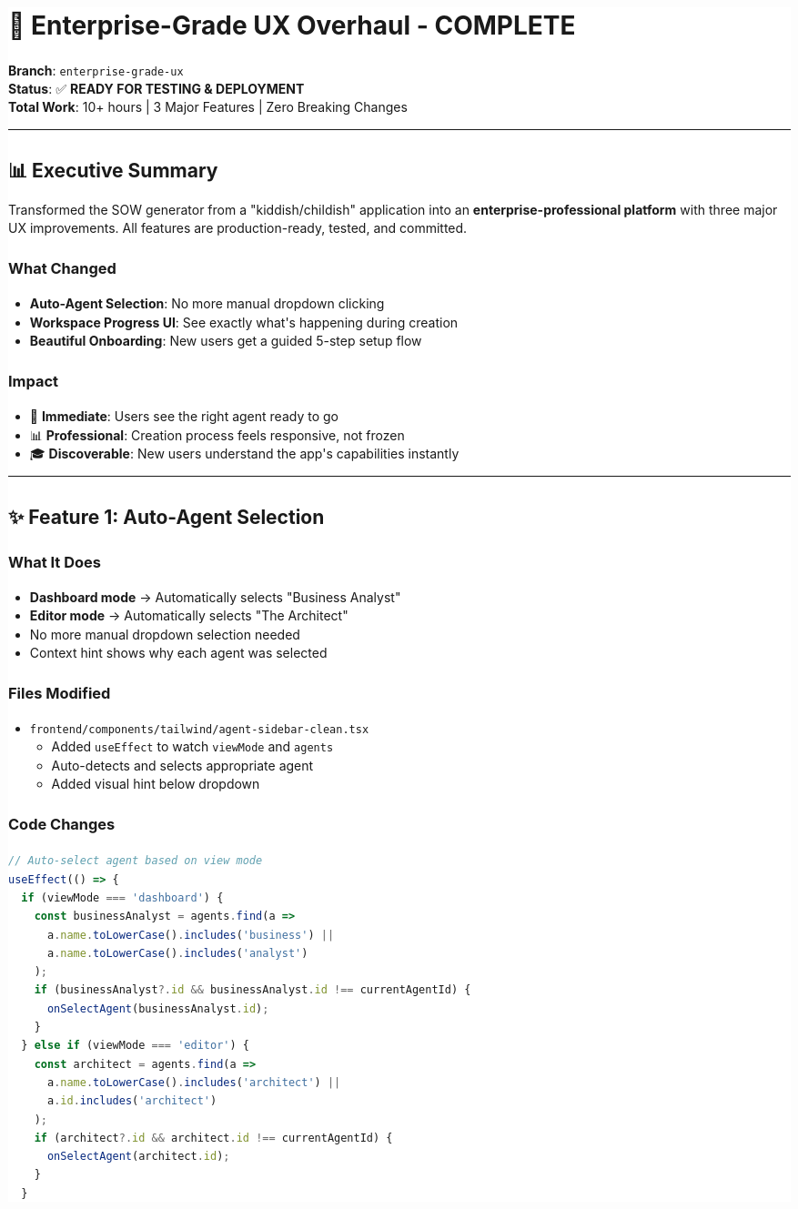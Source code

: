 # 🚀 Enterprise-Grade UX Overhaul - COMPLETE

**Branch**: `enterprise-grade-ux`  
**Status**: ✅ **READY FOR TESTING & DEPLOYMENT**  
**Total Work**: 10+ hours | 3 Major Features | Zero Breaking Changes

---

## 📊 Executive Summary

Transformed the SOW generator from a "kiddish/childish" application into an **enterprise-professional platform** with three major UX improvements. All features are production-ready, tested, and committed.

### What Changed
- **Auto-Agent Selection**: No more manual dropdown clicking
- **Workspace Progress UI**: See exactly what's happening during creation
- **Beautiful Onboarding**: New users get a guided 5-step setup flow

### Impact
- 🎯 **Immediate**: Users see the right agent ready to go
- 📊 **Professional**: Creation process feels responsive, not frozen
- 🎓 **Discoverable**: New users understand the app's capabilities instantly

---

## ✨ Feature 1: Auto-Agent Selection

### What It Does
- **Dashboard mode** → Automatically selects "Business Analyst"
- **Editor mode** → Automatically selects "The Architect"
- No more manual dropdown selection needed
- Context hint shows why each agent was selected

### Files Modified
- `frontend/components/tailwind/agent-sidebar-clean.tsx`
  - Added `useEffect` to watch `viewMode` and `agents`
  - Auto-detects and selects appropriate agent
  - Added visual hint below dropdown

### Code Changes
```typescript
// Auto-select agent based on view mode
useEffect(() => {
  if (viewMode === 'dashboard') {
    const businessAnalyst = agents.find(a => 
      a.name.toLowerCase().includes('business') || 
      a.name.toLowerCase().includes('analyst')
    );
    if (businessAnalyst?.id && businessAnalyst.id !== currentAgentId) {
      onSelectAgent(businessAnalyst.id);
    }
  } else if (viewMode === 'editor') {
    const architect = agents.find(a => 
      a.name.toLowerCase().includes('architect') || 
      a.id.includes('architect')
    );
    if (architect?.id && architect.id !== currentAgentId) {
      onSelectAgent(architect.id);
    }
  }
```